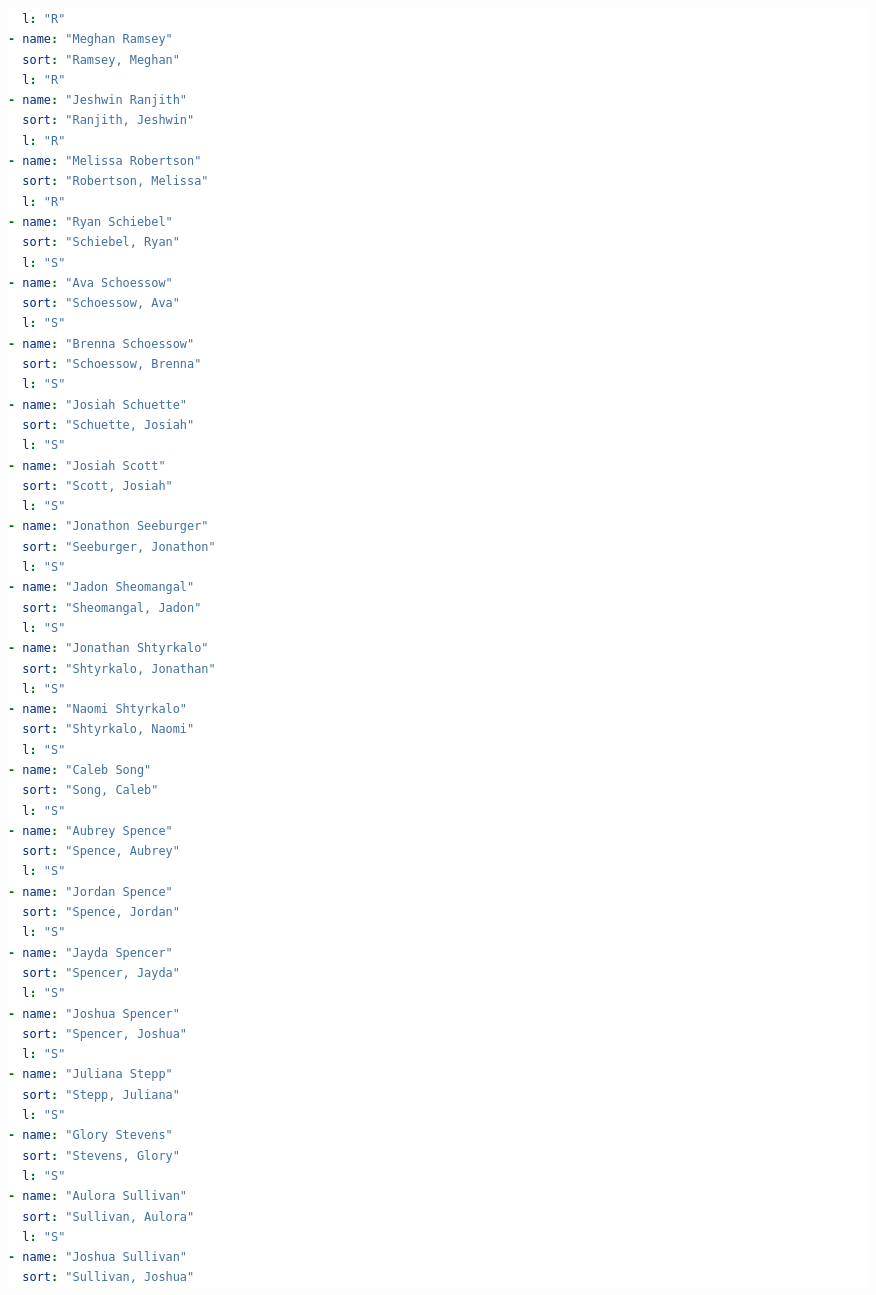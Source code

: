 ```yaml
  l: "R"
- name: "Meghan Ramsey"
  sort: "Ramsey, Meghan"
  l: "R"
- name: "Jeshwin Ranjith"
  sort: "Ranjith, Jeshwin"
  l: "R"
- name: "Melissa Robertson"
  sort: "Robertson, Melissa"
  l: "R"
- name: "Ryan Schiebel"
  sort: "Schiebel, Ryan"
  l: "S"
- name: "Ava Schoessow"
  sort: "Schoessow, Ava"
  l: "S"
- name: "Brenna Schoessow"
  sort: "Schoessow, Brenna"
  l: "S"
- name: "Josiah Schuette"
  sort: "Schuette, Josiah"
  l: "S"
- name: "Josiah Scott"
  sort: "Scott, Josiah"
  l: "S"
- name: "Jonathon Seeburger"
  sort: "Seeburger, Jonathon"
  l: "S"
- name: "Jadon Sheomangal"
  sort: "Sheomangal, Jadon"
  l: "S"
- name: "Jonathan Shtyrkalo"
  sort: "Shtyrkalo, Jonathan"
  l: "S"
- name: "Naomi Shtyrkalo"
  sort: "Shtyrkalo, Naomi"
  l: "S"
- name: "Caleb Song"
  sort: "Song, Caleb"
  l: "S"
- name: "Aubrey Spence"
  sort: "Spence, Aubrey"
  l: "S"
- name: "Jordan Spence"
  sort: "Spence, Jordan"
  l: "S"
- name: "Jayda Spencer"
  sort: "Spencer, Jayda"
  l: "S"
- name: "Joshua Spencer"
  sort: "Spencer, Joshua"
  l: "S"
- name: "Juliana Stepp"
  sort: "Stepp, Juliana"
  l: "S"
- name: "Glory Stevens"
  sort: "Stevens, Glory"
  l: "S"
- name: "Aulora Sullivan"
  sort: "Sullivan, Aulora"
  l: "S"
- name: "Joshua Sullivan"
  sort: "Sullivan, Joshua"
```